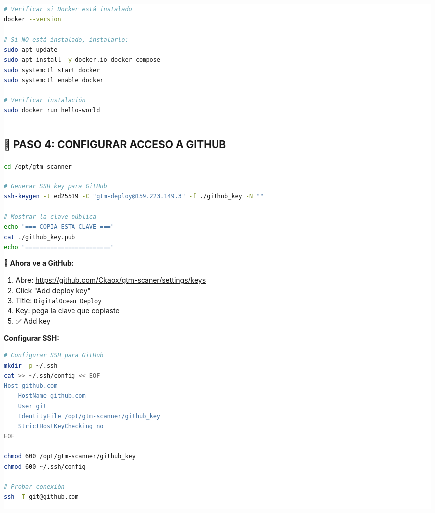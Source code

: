 ```bash
# Verificar si Docker está instalado
docker --version

# Si NO está instalado, instalarlo:
sudo apt update
sudo apt install -y docker.io docker-compose
sudo systemctl start docker
sudo systemctl enable docker

# Verificar instalación
sudo docker run hello-world
```

---

## 🔑 PASO 4: CONFIGURAR ACCESO A GITHUB

```bash
cd /opt/gtm-scanner

# Generar SSH key para GitHub
ssh-keygen -t ed25519 -C "gtm-deploy@159.223.149.3" -f ./github_key -N ""

# Mostrar la clave pública
echo "=== COPIA ESTA CLAVE ==="
cat ./github_key.pub
echo "========================"
```

**📌 Ahora ve a GitHub:**
1. Abre: https://github.com/Ckaox/gtm-scaner/settings/keys
2. Click "Add deploy key"
3. Title: `DigitalOcean Deploy`
4. Key: pega la clave que copiaste
5. ✅ Add key

**Configurar SSH:**
```bash
# Configurar SSH para GitHub
mkdir -p ~/.ssh
cat >> ~/.ssh/config << EOF
Host github.com
    HostName github.com
    User git
    IdentityFile /opt/gtm-scanner/github_key
    StrictHostKeyChecking no
EOF

chmod 600 /opt/gtm-scanner/github_key
chmod 600 ~/.ssh/config

# Probar conexión
ssh -T git@github.com
```

---